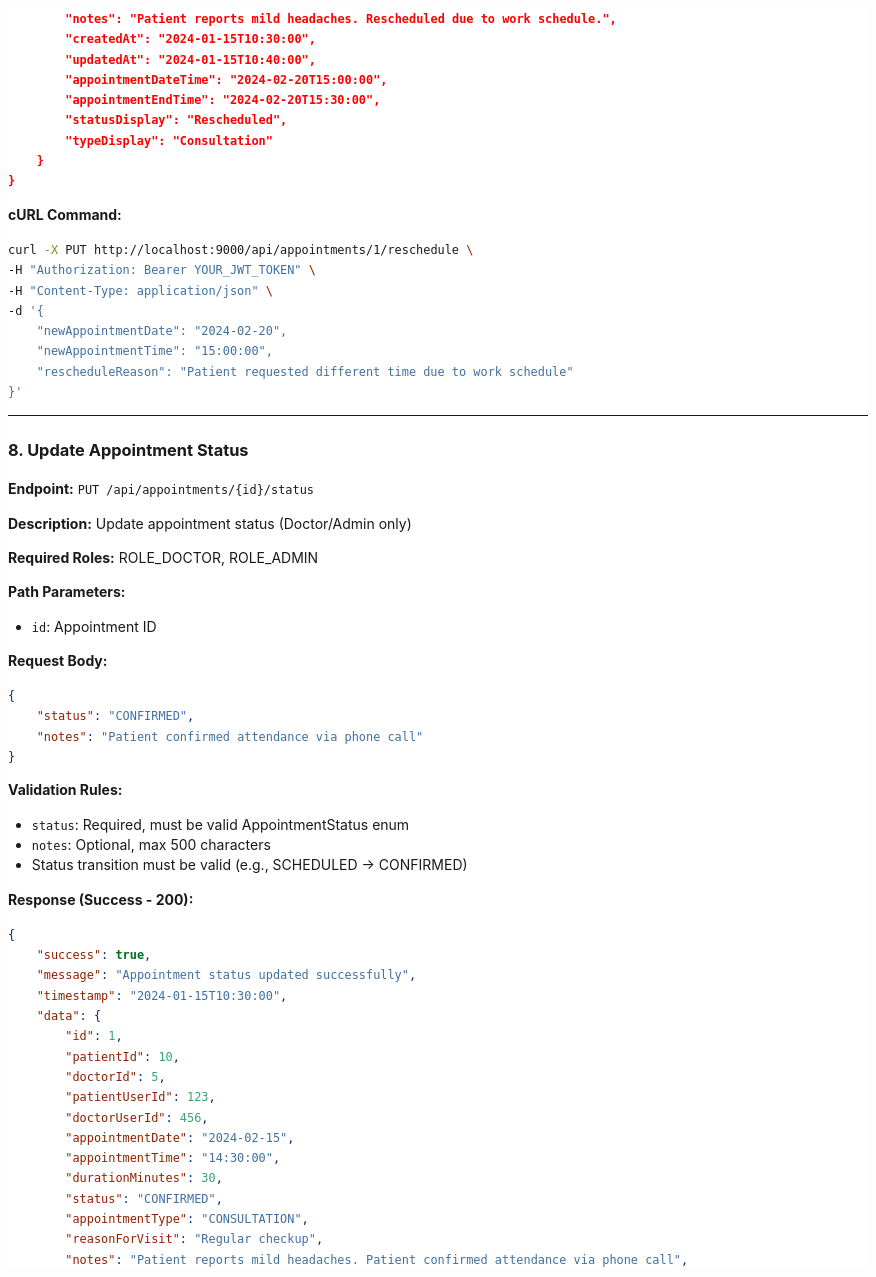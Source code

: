 ```json
        "notes": "Patient reports mild headaches. Rescheduled due to work schedule.",
        "createdAt": "2024-01-15T10:30:00",
        "updatedAt": "2024-01-15T10:40:00",
        "appointmentDateTime": "2024-02-20T15:00:00",
        "appointmentEndTime": "2024-02-20T15:30:00",
        "statusDisplay": "Rescheduled",
        "typeDisplay": "Consultation"
    }
}
```

**cURL Command:**
```bash
curl -X PUT http://localhost:9000/api/appointments/1/reschedule \
-H "Authorization: Bearer YOUR_JWT_TOKEN" \
-H "Content-Type: application/json" \
-d '{
    "newAppointmentDate": "2024-02-20",
    "newAppointmentTime": "15:00:00",
    "rescheduleReason": "Patient requested different time due to work schedule"
}'
```

---

### 8. Update Appointment Status
**Endpoint:** `PUT /api/appointments/{id}/status`

**Description:** Update appointment status (Doctor/Admin only)

**Required Roles:** ROLE_DOCTOR, ROLE_ADMIN

**Path Parameters:**
- `id`: Appointment ID

**Request Body:**
```json
{
    "status": "CONFIRMED",
    "notes": "Patient confirmed attendance via phone call"
}
```

**Validation Rules:**
- `status`: Required, must be valid AppointmentStatus enum
- `notes`: Optional, max 500 characters
- Status transition must be valid (e.g., SCHEDULED -> CONFIRMED)

**Response (Success - 200):**
```json
{
    "success": true,
    "message": "Appointment status updated successfully",
    "timestamp": "2024-01-15T10:30:00",
    "data": {
        "id": 1,
        "patientId": 10,
        "doctorId": 5,
        "patientUserId": 123,
        "doctorUserId": 456,
        "appointmentDate": "2024-02-15",
        "appointmentTime": "14:30:00",
        "durationMinutes": 30,
        "status": "CONFIRMED",
        "appointmentType": "CONSULTATION",
        "reasonForVisit": "Regular checkup",
        "notes": "Patient reports mild headaches. Patient confirmed attendance via phone call",
```
